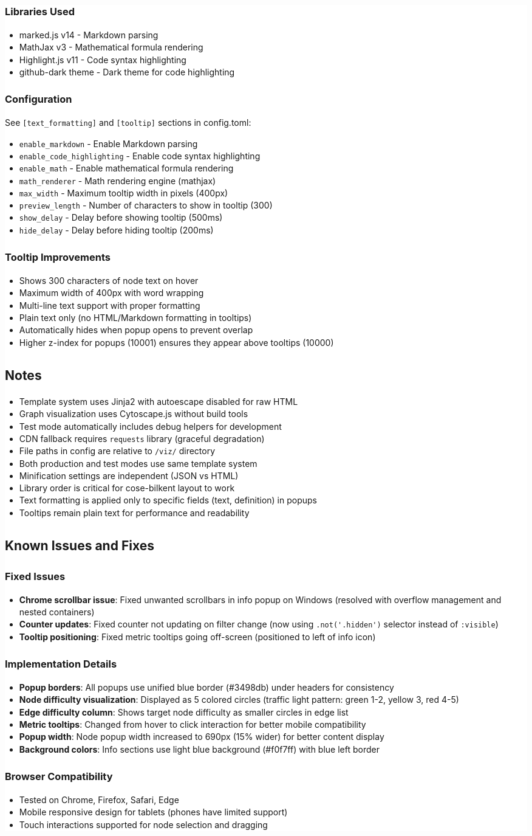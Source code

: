 ### Libraries Used
- marked.js v14 - Markdown parsing
- MathJax v3 - Mathematical formula rendering
- Highlight.js v11 - Code syntax highlighting
- github-dark theme - Dark theme for code highlighting

### Configuration
See `[text_formatting]` and `[tooltip]` sections in config.toml:
- `enable_markdown` - Enable Markdown parsing
- `enable_code_highlighting` - Enable code syntax highlighting  
- `enable_math` - Enable mathematical formula rendering
- `math_renderer` - Math rendering engine (mathjax)
- `max_width` - Maximum tooltip width in pixels (400px)
- `preview_length` - Number of characters to show in tooltip (300)
- `show_delay` - Delay before showing tooltip (500ms)
- `hide_delay` - Delay before hiding tooltip (200ms)

### Tooltip Improvements
- Shows 300 characters of node text on hover
- Maximum width of 400px with word wrapping
- Multi-line text support with proper formatting
- Plain text only (no HTML/Markdown formatting in tooltips)
- Automatically hides when popup opens to prevent overlap
- Higher z-index for popups (10001) ensures they appear above tooltips (10000)

## Notes

- Template system uses Jinja2 with autoescape disabled for raw HTML
- Graph visualization uses Cytoscape.js without build tools
- Test mode automatically includes debug helpers for development
- CDN fallback requires `requests` library (graceful degradation)
- File paths in config are relative to `/viz/` directory
- Both production and test modes use same template system
- Minification settings are independent (JSON vs HTML)
- Library order is critical for cose-bilkent layout to work
- Text formatting is applied only to specific fields (text, definition) in popups
- Tooltips remain plain text for performance and readability

## Known Issues and Fixes

### Fixed Issues
- **Chrome scrollbar issue**: Fixed unwanted scrollbars in info popup on Windows (resolved with overflow management and nested containers)
- **Counter updates**: Fixed counter not updating on filter change (now using `.not('.hidden')` selector instead of `:visible`)
- **Tooltip positioning**: Fixed metric tooltips going off-screen (positioned to left of info icon)

### Implementation Details
- **Popup borders**: All popups use unified blue border (#3498db) under headers for consistency
- **Node difficulty visualization**: Displayed as 5 colored circles (traffic light pattern: green 1-2, yellow 3, red 4-5)
- **Edge difficulty column**: Shows target node difficulty as smaller circles in edge list
- **Metric tooltips**: Changed from hover to click interaction for better mobile compatibility
- **Popup width**: Node popup width increased to 690px (15% wider) for better content display
- **Background colors**: Info sections use light blue background (#f0f7ff) with blue left border

### Browser Compatibility
- Tested on Chrome, Firefox, Safari, Edge
- Mobile responsive design for tablets (phones have limited support)
- Touch interactions supported for node selection and dragging